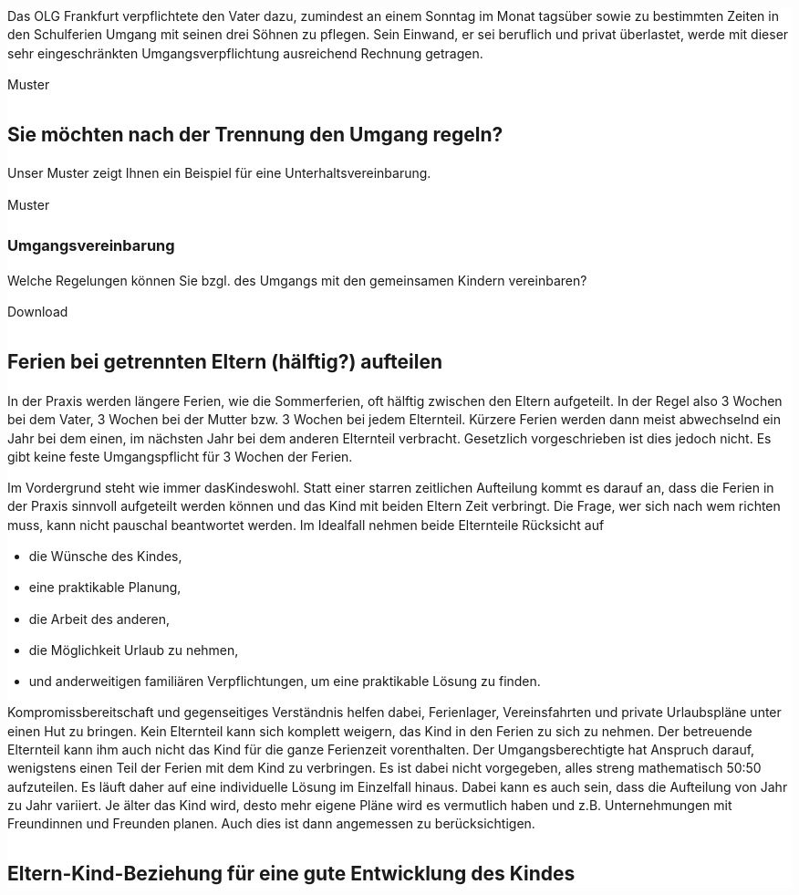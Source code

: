 Das OLG Frankfurt verpflichtete den Vater dazu, zumindest an einem Sonntag im Monat tagsüber sowie zu bestimmten Zeiten in den Schulferien Umgang mit seinen drei Söhnen zu pflegen. Sein Einwand, er sei beruflich und privat überlastet, werde mit dieser sehr eingeschränkten Umgangsverpflichtung ausreichend Rechnung getragen.

Muster

## Sie möchten nach der Trennung den Umgang regeln?

Unser Muster zeigt Ihnen ein Beispiel für eine Unterhaltsvereinbarung.

Muster

### Umgangsvereinbarung

Welche Regelungen können Sie bzgl. des Umgangs mit den gemeinsamen Kindern vereinbaren?

Download

## Ferien bei getrennten Eltern (hälftig?) aufteilen

In der Praxis werden längere Ferien, wie die Sommerferien, oft hälftig zwischen den Eltern aufgeteilt. In der Regel also 3 Wochen bei dem Vater, 3 Wochen bei der Mutter bzw. 3 Wochen bei jedem Elternteil. Kürzere Ferien werden dann meist abwechselnd ein Jahr bei dem einen, im nächsten Jahr bei dem anderen Elternteil verbracht. Gesetzlich vorgeschrieben ist dies jedoch nicht. Es gibt keine feste Umgangspflicht für 3 Wochen der Ferien.

Im Vordergrund steht wie immer dasKindeswohl. Statt einer starren zeitlichen Aufteilung kommt es darauf an, dass die Ferien in der Praxis sinnvoll aufgeteilt werden können und das Kind mit beiden Eltern Zeit verbringt. Die Frage, wer sich nach wem richten muss, kann nicht pauschal beantwortet werden. Im Idealfall nehmen beide Elternteile Rücksicht auf

- die Wünsche des Kindes,

- eine praktikable Planung,

- die Arbeit des anderen,

- die Möglichkeit Urlaub zu nehmen,

- und anderweitigen familiären Verpflichtungen, um eine praktikable Lösung zu finden.

Kompromissbereitschaft und gegenseitiges Verständnis helfen dabei, Ferienlager, Vereinsfahrten und private Urlaubspläne unter einen Hut zu bringen. Kein Elternteil kann sich komplett weigern, das Kind in den Ferien zu sich zu nehmen. Der betreuende Elternteil kann ihm auch nicht das Kind für die ganze Ferienzeit vorenthalten. Der Umgangsberechtigte hat Anspruch darauf, wenigstens einen Teil der Ferien mit dem Kind zu verbringen. Es ist dabei nicht vorgegeben, alles streng mathematisch 50:50 aufzuteilen. Es läuft daher auf eine individuelle Lösung im Einzelfall hinaus. Dabei kann es auch sein, dass die Aufteilung von Jahr zu Jahr variiert. Je älter das Kind wird, desto mehr eigene Pläne wird es vermutlich haben und z.B. Unternehmungen mit Freundinnen und Freunden planen. Auch dies ist dann angemessen zu berücksichtigen.

## Eltern-Kind-Beziehung für eine gute Entwicklung des Kindes
